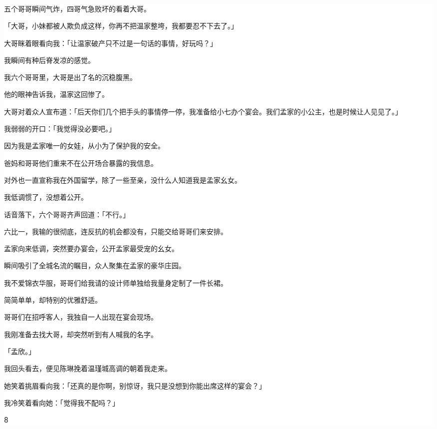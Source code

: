 五个哥哥瞬间气炸，四哥气急败坏的看着大哥。


「大哥，小妹都被人欺负成这样，你再不把温家整垮，我都要忍不下去了。」


大哥眯着眼看向我：「让温家破产只不过是一句话的事情，好玩吗？」


我瞬间有种后脊发凉的感觉。


我六个哥哥里，大哥是出了名的沉稳腹黑。


他的眼神告诉我，温家这回惨了。


大哥对着众人宣布道：「后天你们几个把手头的事情停一停，我准备给小七办个宴会。我们孟家的小公主，也是时候让人见见了。」


我弱弱的开口：「我觉得没必要吧。」


因为我是孟家唯一的女娃，从小为了保护我的安全。


爸妈和哥哥他们重来不在公开场合暴露的我信息。


对外也一直宣称我在外国留学，除了一些至亲，没什么人知道我是孟家幺女。


我低调惯了，没想着公开。


话音落下，六个哥哥齐声回道：「不行。」


六比一，我输的很彻底，连反抗的机会都没有，只能交给哥哥们来安排。


孟家向来低调，突然要办宴会，公开孟家最受宠的幺女。


瞬间吸引了全城名流的瞩目，众人聚集在孟家的豪华庄园。


我不爱锦衣华服，哥哥们给我请的设计师单独给我量身定制了一件长裙。


简简单单，却特别的优雅舒适。


哥哥们在招呼客人，我独自一人出现在宴会现场。


我刚准备去找大哥，却突然听到有人喊我的名字。


「孟欣。」


我回头看去，便见陈琳挽着温瑾城高调的朝着我走来。


她笑着挑眉看向我：「还真的是你啊，别惊讶，我只是没想到你能出席这样的宴会？」


我冷笑着看向她：「觉得我不配吗？」


8
